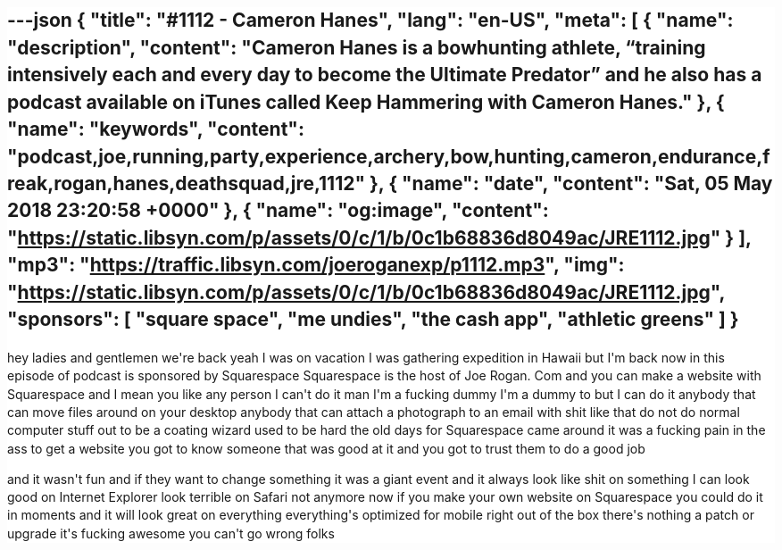 ---json
{
  "title": "#1112 - Cameron Hanes",
  "lang": "en-US",
  "meta": [
    {
      "name": "description",
      "content": "Cameron Hanes is a bowhunting athlete, “training intensively each and every day to become the Ultimate Predator” and he also has a podcast available on iTunes called Keep Hammering with Cameron Hanes."
    },
    {
      "name": "keywords",
      "content": "podcast,joe,running,party,experience,archery,bow,hunting,cameron,endurance,freak,rogan,hanes,deathsquad,jre,1112"
    },
    {
      "name": "date",
      "content": "Sat, 05 May 2018 23:20:58 +0000"
    },
    {
      "name": "og:image",
      "content": "https://static.libsyn.com/p/assets/0/c/1/b/0c1b68836d8049ac/JRE1112.jpg"
    }
  ],
  "mp3": "https://traffic.libsyn.com/joeroganexp/p1112.mp3",
  "img": "https://static.libsyn.com/p/assets/0/c/1/b/0c1b68836d8049ac/JRE1112.jpg",
  "sponsors": [
    "square space", "me undies", "the cash app", "athletic greens"
  ]
}
---
<episode-header />

<timemark seconds="0" />

hey ladies and gentlemen we're back yeah I was on vacation I was gathering expedition in Hawaii but I'm back now in this episode of podcast is sponsored by Squarespace Squarespace is the host of Joe Rogan. Com and you can make a website with Squarespace and I mean you like any person I can't do it man I'm a fucking dummy I'm a dummy to but I can do it anybody that can move files around on your desktop anybody that can attach a photograph to an email with shit like that do not do normal computer stuff out to be a coating wizard used to be hard the old days for Squarespace came around it was a fucking pain in the ass to get a website you got to know someone that was good at it and you got to trust them to do a good job

<timemark seconds="55" />

and it wasn't fun and if they want to change something it was a giant event and it always look like shit on something I can look good on Internet Explorer look terrible on Safari not anymore now if you make your own website on Squarespace you could do it in moments and it will look great on everything everything's optimized for mobile right out of the box there's nothing a patch or upgrade it's fucking awesome you can't go wrong folks
